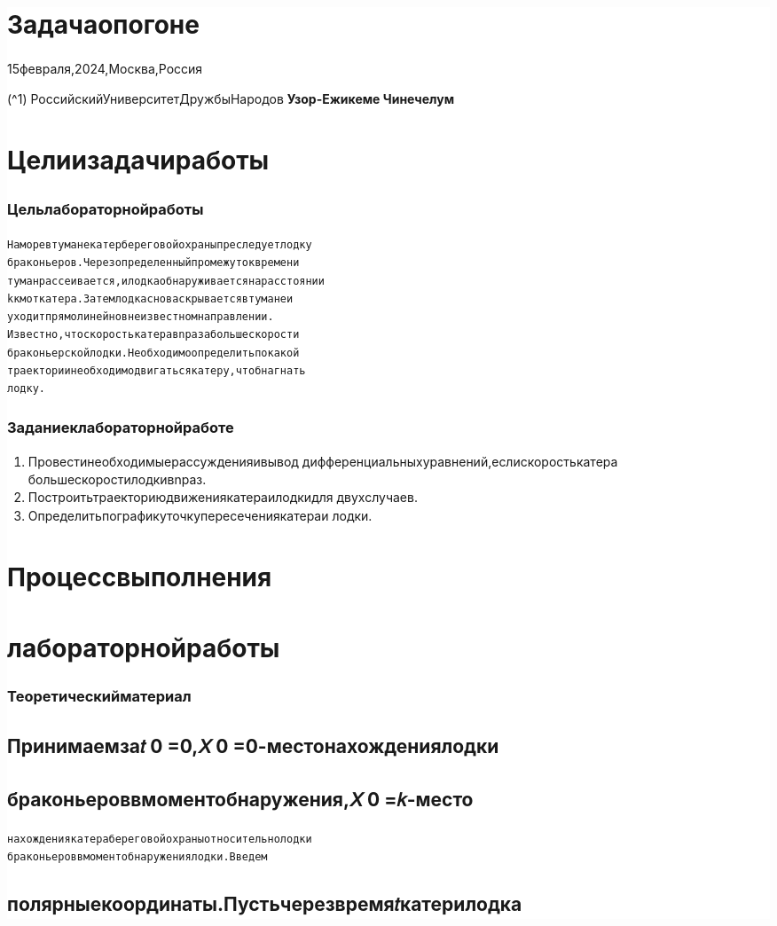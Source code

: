 # Задачаопогоне

15февраля,2024,Москва,Россия

(^1) РоссийскийУниверситетДружбыНародов
**Узор-Ежикеме Чинечелум**


# Целиизадачиработы


### Цельлабораторнойработы

```
Наморевтуманекатербереговойохраныпреследуетлодку
браконьеров.Черезопределенныйпромежутоквремени
туманрассеивается,илодкаобнаруживаетсянарасстоянии
kкмоткатера.Затемлодкасноваскрываетсявтуманеи
уходитпрямолинейновнеизвестномнаправлении.
Известно,чтоскоростькатеравnразабольшескорости
браконьерскойлодки.Необходимоопределитьпокакой
траекториинеобходимодвигатьсякатеру,чтобнагнать
лодку.
```

### Заданиеклабораторнойработе

1. Провестинеобходимыерассужденияивывод
    дифференциальныхуравнений,еслискоростькатера
    большескоростилодкивnраз.
2. Построитьтраекториюдвижениякатераилодкидля
    двухслучаев.
3. Определитьпографикуточкупересечениякатераи
    лодки.


# Процессвыполнения

# лабораторнойработы


### Теоретическийматериал

## Принимаемза𝑡 0 =0,𝑋 0 =0-местонахождениялодки

## браконьероввмоментобнаружения,𝑋 0 =𝑘-место

```
нахождениякатерабереговойохраныотносительнолодки
браконьероввмоментобнаружениялодки.Введем
```
## полярныекоординаты.Пустьчерезвремя𝑡катерилодка
